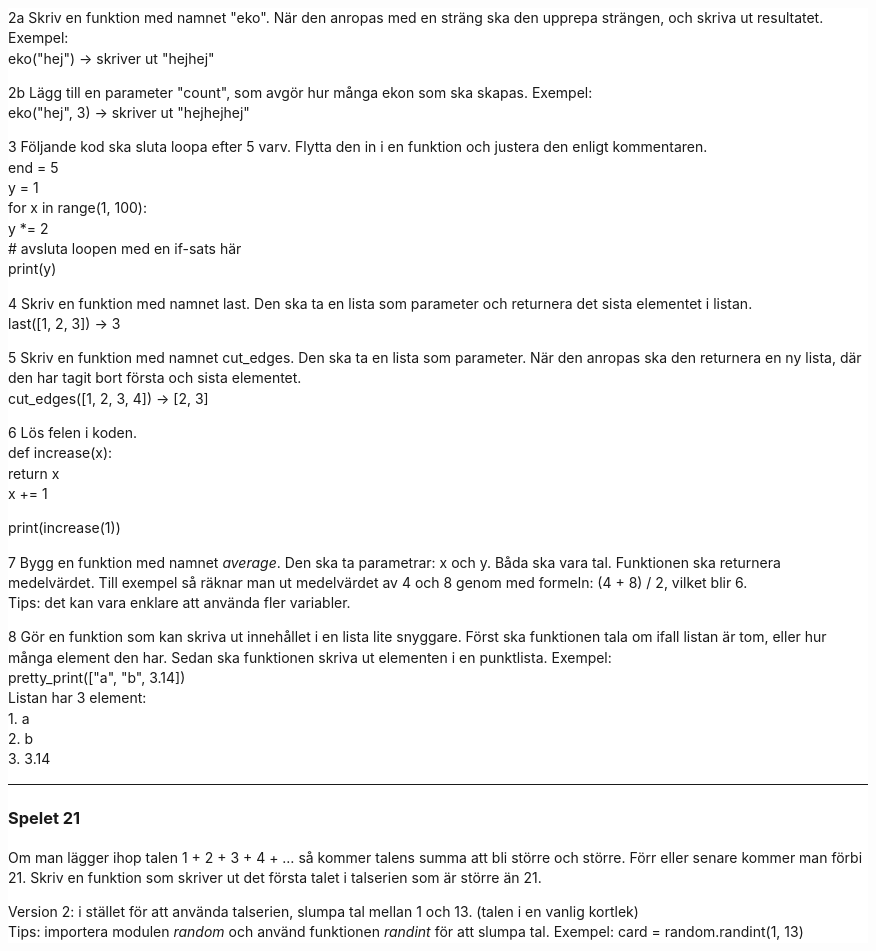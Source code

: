 2a Skriv en funktion med namnet "eko". När den anropas med en sträng ska den upprepa strängen, och skriva ut resultatet. Exempel:  
eko("hej") → skriver ut "hejhej"

2b Lägg till en parameter "count", som avgör hur många ekon som ska skapas. Exempel:  
eko("hej", 3\) → skriver ut "hejhejhej"

3 Följande kod ska sluta loopa efter 5 varv. Flytta den in i en funktion och justera den enligt kommentaren.  
end \= 5  
y \= 1  
for x in range(1, 100):  
    y \*= 2  
    \# avsluta loopen med en if-sats här  
print(y)

4 Skriv en funktion med namnet last. Den ska ta en lista som parameter och returnera det sista elementet i listan.  
last(\[1, 2, 3\]) → 3

5 Skriv en funktion med namnet cut\_edges. Den ska ta en lista som parameter. När den anropas ska den returnera en ny lista, där den har tagit bort första och sista elementet.  
cut\_edges(\[1, 2, 3, 4\]) → \[2, 3\]

6 Lös felen i koden.  
def increase(x):  
    return x  
    x \+= 1

print(increase(1))

7 Bygg en funktion med namnet *average*. Den ska ta parametrar: x och y. Båda ska vara tal. Funktionen ska returnera medelvärdet. Till exempel så räknar man ut medelvärdet av 4 och 8 genom med formeln: (4 \+ 8\) / 2, vilket blir 6\.  
Tips: det kan vara enklare att använda fler variabler.

8 Gör en funktion som kan skriva ut innehållet i en lista lite snyggare. Först ska funktionen tala om ifall listan är tom, eller hur många element den har. Sedan ska funktionen skriva ut elementen i en punktlista. Exempel:  
pretty\_print(\["a", "b", 3.14\])  
Listan har 3 element:  
1\. a  
2\. b  
3\. 3.14

---

### Spelet 21

Om man lägger ihop talen 1 \+ 2 \+ 3 \+ 4 \+ …  så kommer talens summa att bli större och större. Förr eller senare kommer man förbi 21\. Skriv en funktion som skriver ut det första talet i talserien som är större än 21\.

Version 2: i stället för att använda talserien, slumpa tal mellan 1 och 13\. (talen i en vanlig kortlek)  
Tips: importera modulen *random* och använd funktionen *randint* för att slumpa tal. Exempel: card \= random.randint(1, 13\)
